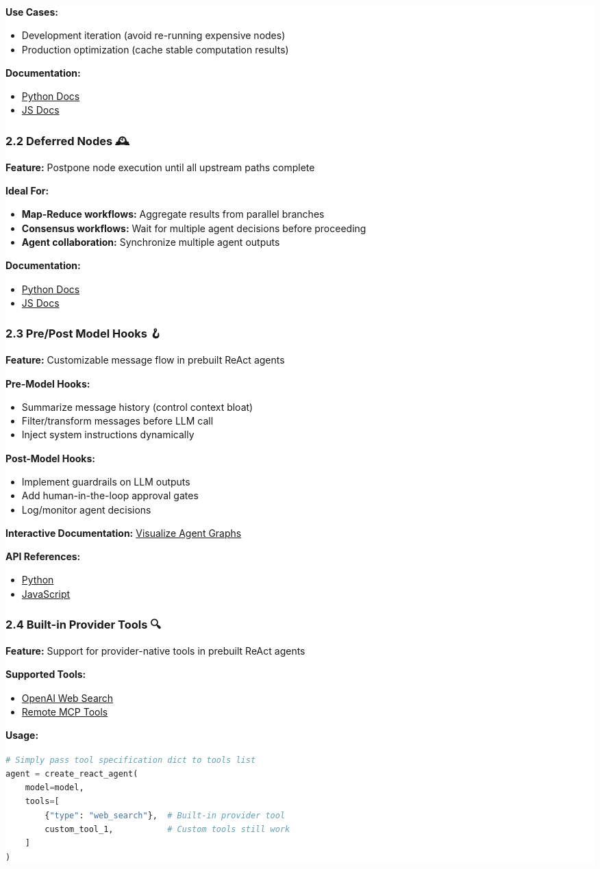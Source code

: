 **Use Cases:**
- Development iteration (avoid re-running expensive nodes)
- Production optimization (cache stable computation results)

**Documentation:**
- [Python Docs](https://langchain-ai.github.io/langgraph/concepts/low_level/#node-caching)
- [JS Docs](https://langchain-ai.github.io/langgraphjs/how-tos/node-caching/)

### 2.2 Deferred Nodes 🕰️

**Feature:** Postpone node execution until all upstream paths complete

**Ideal For:**
- **Map-Reduce workflows:** Aggregate results from parallel branches
- **Consensus workflows:** Wait for multiple agent decisions before proceeding
- **Agent collaboration:** Synchronize multiple agent outputs

**Documentation:**
- [Python Docs](https://langchain-ai.github.io/langgraph/how-tos/graph-api/#defer-node-execution)
- [JS Docs](https://langchain-ai.github.io/langgraphjs/how-tos/defer-node-execution/)

### 2.3 Pre/Post Model Hooks 🪝

**Feature:** Customizable message flow in prebuilt ReAct agents

**Pre-Model Hooks:**
- Summarize message history (control context bloat)
- Filter/transform messages before LLM call
- Inject system instructions dynamically

**Post-Model Hooks:**
- Implement guardrails on LLM outputs
- Add human-in-the-loop approval gates
- Log/monitor agent decisions

**Interactive Documentation:** [Visualize Agent Graphs](https://langchain-ai.github.io/langgraph/agents/overview/#visualize-an-agent-graph)

**API References:**
- [Python](https://langchain-ai.github.io/langgraph/reference/agents/#langgraph.prebuilt.chat_agent_executor.create_react_agent)
- [JavaScript](https://langchain-ai.github.io/langgraphjs/reference/types/langgraph_prebuilt.CreateReactAgentParams.html#__type.postModelHook)

### 2.4 Built-in Provider Tools 🔍

**Feature:** Support for provider-native tools in prebuilt ReAct agents

**Supported Tools:**
- [OpenAI Web Search](https://platform.openai.com/docs/guides/tools-web-search)
- [Remote MCP Tools](https://platform.openai.com/docs/guides/tools-remote-mcp)

**Usage:**
```python
# Simply pass tool specification dict to tools list
agent = create_react_agent(
    model=model,
    tools=[
        {"type": "web_search"},  # Built-in provider tool
        custom_tool_1,           # Custom tools still work
    ]
)
```
